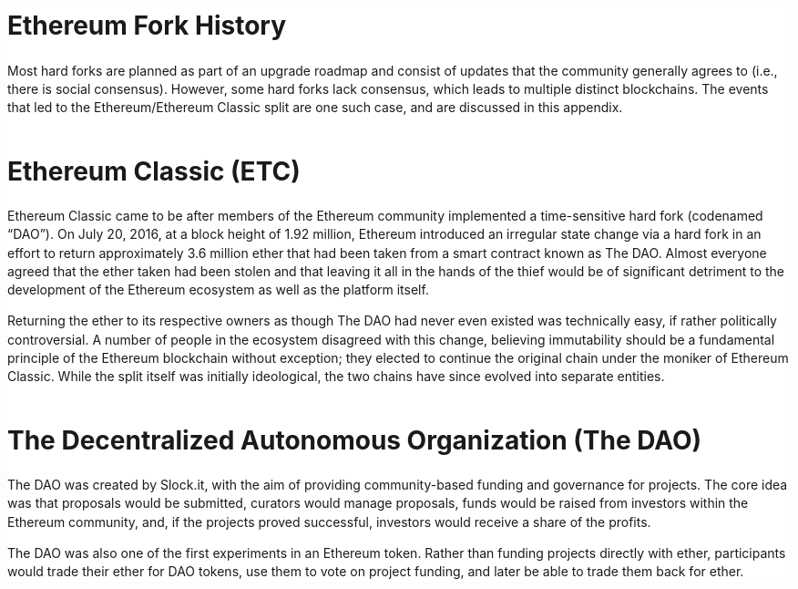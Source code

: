 # Ethereum Fork History

<span class="indexterm"></span>
<span class="indexterm"></span><span class="indexterm"></span><span class="indexterm"></span>Most
hard forks are planned as part of an upgrade roadmap and consist of
updates that the community generally agrees to (i.e., there is social
consensus). However, some hard forks lack consensus, which leads to
multiple distinct blockchains. The events that led to the
Ethereum/Ethereum Classic split are one such case, and are discussed in
this appendix.

# Ethereum Classic (ETC)

<span class="indexterm"></span>
<span class="indexterm"></span><span class="indexterm"></span>
<span class="indexterm"></span><span class="indexterm"></span>
<span class="indexterm"></span>Ethereum Classic came to be after members
of the Ethereum community implemented a time-sensitive hard fork
(codenamed “DAO”). On July 20, 2016, at a block height of 1.92 million,
Ethereum introduced an irregular state change via a hard fork in an
effort to return approximately 3.6 million ether that had been taken
from a smart contract known as The DAO. Almost everyone agreed that the
ether taken had been stolen and that leaving it all in the hands of the
thief would be of significant detriment to the development of the
Ethereum ecosystem as well as the platform itself.

Returning the ether to its respective owners as though The DAO had never
even existed was technically easy, if rather politically controversial.
A number of people in the ecosystem disagreed with this change,
believing immutability should be a fundamental principle of the Ethereum
blockchain without exception; they elected to continue the original
chain under the moniker of Ethereum Classic. While the split itself was
initially ideological, the two chains have since evolved into separate
entities.

# The Decentralized Autonomous Organization (The DAO)

<span class="indexterm"></span>
<span class="indexterm"></span><span class="indexterm"></span>
<span class="indexterm"></span>The <span class="indexterm"></span>DAO
was created by Slock.it, with the aim of providing community-based
funding and governance for projects. The core idea was that proposals
would be submitted, curators would manage proposals, funds would be
raised from investors within the Ethereum community, and, if the
projects proved successful, investors would receive a share of the
profits.

The DAO was also one of the first experiments in an Ethereum token.
Rather than funding projects directly with ether, participants would
trade their ether for DAO tokens, use them to vote on project funding,
and later be able to trade them back for ether.

